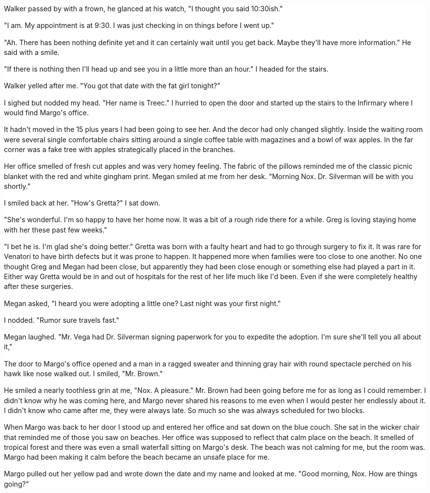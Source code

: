 Walker passed by with a frown, he glanced at his watch, "I thought you said 10:30ish."

"I am.  My appointment is at 9:30.  I was just checking in on things before I went up."

"Ah.  There has been nothing definite yet and it can certainly wait until you get back.  Maybe they'll have more information."  He said with a smile.

"If there is nothing then I'll head up and see you in a little more than an hour."  I headed for the stairs.

Walker yelled after me.  "You got that date with the fat girl tonight?"

I sighed but nodded my head.  "Her name is Treec."  I hurried to open the door and started up the stairs to the Infirmary where I would find Margo's office.

It hadn't moved in the 15 plus years I had been going to see her.  And the decor had only changed slightly.  Inside the waiting room were several single comfortable chairs sitting around a single coffee table with magazines and a bowl of wax apples.  In the far corner was a fake tree with apples strategically placed in the branches.

Her office smelled of fresh cut apples and was very homey feeling.  The fabric of the pillows reminded me of the classic picnic blanket with the red and white gingham print.  Megan smiled at me from her desk.  "Morning Nox.  Dr. Silverman will be with you shortly."

I smiled back at her.  "How's Gretta?"  I sat down.

"She's wonderful.  I'm so happy to have her home now.  It was a bit of a rough ride there for a while.  Greg is loving staying home with her these past few weeks."

"I bet he is.  I'm glad she's doing better."  Gretta was born with a faulty heart and had to go through surgery to fix it.  It was rare for Venatori to have birth defects but it was prone to happen.  It happened more when families were too close to one another.  No one thought Greg and Megan had been close, but apparently they had been close enough or something else had played a part in it.  Either way Gretta would be in and out of hospitals for the rest of her life much like I'd been.  Even if she were completely healthy after these surgeries.

Megan asked, "I heard you were adopting a little one?  Last night was your first night."

I nodded.  "Rumor sure travels fast."

Megan laughed.  "Mr. Vega had Dr. Silverman signing paperwork for you to expedite the adoption.  I'm sure she'll tell you all about it,"

The door to Margo's office opened and a man in a ragged sweater and thinning gray hair with round spectacle perched on his hawk like nose walked out.  I smiled, "Mr. Brown."

He smiled a nearly toothless grin at me, "Nox.  A pleasure."  Mr. Brown had been going before me for as long as I could remember.  I didn't know why he was coming here, and Margo never shared his reasons to me even when I would pester her endlessly about it.  I didn't know who came after me, they were always late.  So much so she was always scheduled for two blocks.

When Margo was back to her door I stood up and entered her office and sat down on the blue couch.  She sat in the wicker chair that reminded me of those you saw on beaches.  Her office was supposed to reflect that calm place on the beach.  It smelled of tropical forest and there was even a small waterfall sitting on Margo's desk.  The beach was not calming for me, but the room was.  Margo had been making it calm before the beach became an unsafe place for me.

Margo pulled out her yellow pad and wrote down the date and my name and looked at me.  "Good morning, Nox.  How are things going?"
